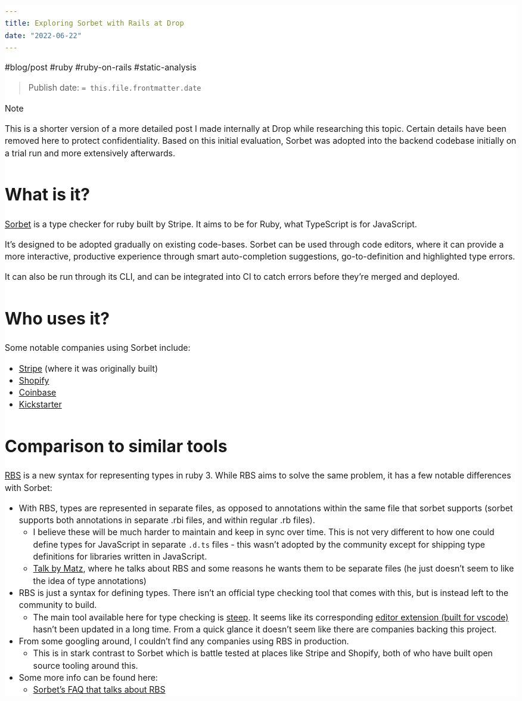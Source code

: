 ```yaml
---
title: Exploring Sorbet with Rails at Drop
date: "2022-06-22"
---
```

#blog/post #ruby #ruby-on-rails #static-analysis

> Publish date: `= this.file.frontmatter.date`

> [!note] 
> This is a shorter version of a more detailed post I made internally at Drop while researching this topic. Certain details have been removed here to protect confidentiality. 
> Based on this initial evaluation, Sorbet was adopted into the backend codebase initially on a trial run and more extensively afterwards.
# What is it?
[Sorbet](https://sorbet.org/) is a type checker for ruby built by Stripe. It aims to be for Ruby, what TypeScript is for JavaScript. 

It’s designed to be adopted gradually on existing code-bases. Sorbet can be used through code editors, where it can provide a more interactive, productive experience through smart auto-completion suggestions, go-to-definition and highlighted type errors. 

It can also be run through its CLI, and can be integrated into CI to catch errors before they’re merged and deployed.
# Who uses it?
Some notable companies using Sorbet include: 
- [Stripe](https://stripe.com/blog/sorbet-stripes-type-checker-for-ruby) (where it was originally built)
- [Shopify](https://shopify.engineering/adopting-sorbet)
- [Coinbase](https://sorbet.org/blog/2019/05/16/state-of-sorbet-spring-2019#open-sourcing-sorbet)
- [Kickstarter](https://www.codemancers.com/blog/2019-08-12-sorbet-type-checker-for-ruby/)
# Comparison to similar tools
[RBS](https://github.com/ruby/rbs) is a new syntax for representing types in ruby 3. While RBS aims to solve the same problem, it has a few notable differences with Sorbet:
- With RBS, types are represented in separate files, as opposed to annotations within the same file that sorbet supports (sorbet supports both annotations in separate .rbi files, and within regular .rb files).
    - I believe these will be much harder to maintain and keep in sync over time. This is not very different to how one could define types for JavaScript in separate `.d.ts` files - this wasn’t adopted by the community except for shipping type definitions for libraries written in JavaScript.
    - [Talk by Matz](https://youtu.be/IhTXDklRLME?t=741), where he talks about RBS and some reasons he wants them to be separate files (he just doesn’t seem to like the idea of type annotations)
- RBS is just a syntax for defining types. There isn’t an official type checking tool that comes with this, but is instead left to the community to build.
    - The main tool available here for type checking is [steep](https://github.com/soutaro/steep). It seems like its corresponding [editor extension (built for vscode)](https://github.com/soutaro/steep-vscode) hasn’t been updated in a long time. From a quick glance it doesn’t seem like there are companies backing this project.
- From some googling around, I couldn’t find any companies using RBS in production.
    - This is in stark contrast to Sorbet which is battle tested at places like Stripe and Shopify, both of who have built open source tooling around this.
- Some more info can be found here:
    - [Sorbet’s FAQ that talks about RBS](https://sorbet.org/docs/faq#when-ruby-3-gets-types-what-will-the-migration-plan-look-like)
